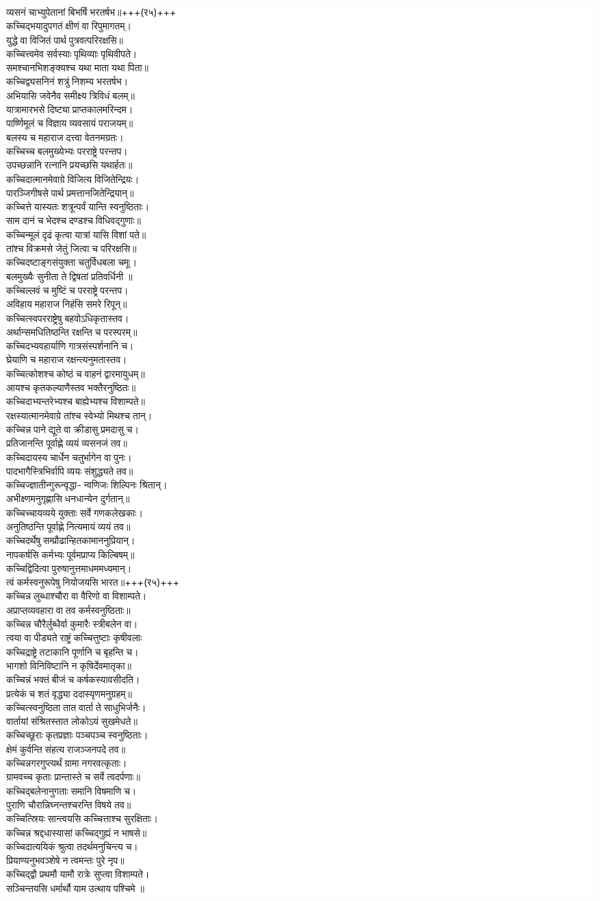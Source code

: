 व्यसनं चाभ्युपेतानां बिभर्षि भरतर्षभ॥+++(र५)+++  
कच्चिद्भयादुपगतं क्षीणं वा रिपुमागतम्।  
युद्धे वा विजितं पार्थ पुत्रवत्परिरक्षसि॥  
कच्चित्त्वमेव सर्वस्याः पृथिव्याः पृथिवीपते।  
समश्चानभिशङ्क्यश्च यथा माता यथा पिता॥  
कच्चिद्व्यसनिनं शत्रुं निशम्य भरतर्षभ।  
अभियासि जवेनैव समीक्ष्य त्रिविधं बलम्॥  
यात्रामारभसे दिष्ट्या प्राप्तकालमरिन्दम।  
पार्ष्णिमूलं च विज्ञाय व्यवसायं पराजयम्॥  
बलस्य च महाराज दत्त्वा वेतनमग्रतः।  
कच्चिच्च बलमुख्येभ्यः परराष्ट्रे परन्तप।  
उपच्छन्नानि रत्नानि प्रयच्छसि यथार्हतः॥  
कच्चिदात्मानमेवाग्रे विजित्य विजितेन्द्रियः।  
पारञ्जिगीषसे पार्थ प्रमत्तानजितेन्द्रियान्॥  
कच्चित्ते यास्यतः शत्रून्पर्वं यान्ति स्वनुष्ठिताः।  
साम दानं च भेदश्च दण्डश्च विधिवद्गुणाः॥  
कच्चिन्मूलं दृढं कृत्वा यात्रां यासि विशां पते॥  
तांश्च विक्रमसे जेतुं जित्वा च परिरक्षसि॥  
कच्चिदष्टाङ्गसंयुक्ता चतुर्विधबला चमूः।  
बलमुख्यैः सुनीता ते द्विषतां प्रतिवर्धिनी ॥  
कच्चिल्लवं च मुष्टिं च परराष्ट्रे परन्तप।  
अविहाय महाराज निहंसि समरे रिपून्॥  
कच्चित्स्वपरराष्ट्रेषु बहवोऽधिकृतास्तव।  
अर्थान्समधितिष्ठन्ति रक्षन्ति च परस्परम्॥  
कच्चिदभ्यवहार्याणि गात्रसंस्पर्शनानि च।  
घ्रेयाणि च महाराज रक्षन्त्यनुमतास्तव।  
कच्चित्कोशश्च कोष्ठं च वाहनं द्वारमायुधम्॥  
आयश्च कृतकल्याणैस्तव भक्तैरनुष्ठितः॥  
कच्चिदाभ्यन्तरेभ्यश्च बाह्येभ्यश्च विशाम्पते॥  
रक्षस्यात्मानमेवाग्रे तांश्च स्वेभ्यो मिथश्च तान्।  
कच्चिन्न पाने द्यूते वा क्रीडासु प्रमदासु च।  
प्रतिजानन्ति पूर्वाह्णे व्ययं व्यसनजं तव॥  
कच्चिदायस्य चार्धेन चतुर्भागेन वा पुनः।  
पादभागैस्त्रिभिर्वापि व्ययः संशुद्ध्यते तव॥  
कच्चिज्ज्ञातीन्गुरून्वृद्धा\- न्वणिजः शिल्पिनः श्रितान्।  
अभीक्ष्णमनुगृह्णासि धनधान्येन दुर्गतान्॥  
कच्चिच्चायव्यये युक्ताः सर्वे गणकलेखकाः।  
अनुतिष्ठन्ति पूर्वाह्णे नित्यमायं व्ययं तव॥  
कच्चिदर्थेषु सम्प्रौढान्हितकामाननुप्रियान्।  
नापकर्षसि कर्मभ्यः पूर्वमप्राप्य किल्बिषम्॥  
कच्चिद्विदित्वा पुरुषानुत्तमाधममध्यमान्।  
त्वं कर्मस्वनुरूपेषु नियोजयसि भारत॥+++(र५)+++  
कच्चिन्न लुब्धाश्चौरा वा वैरिणो वा विशाम्पते।  
अप्राप्तव्यवहारा वा तव कर्मस्वनुष्ठिताः॥  
कच्चिन्न चौरैर्लुब्धैर्वा कुमारैः स्त्रीबलेन वा।  
त्वया वा पीड्यते राष्ट्रं कच्चित्तुष्टाः कृषीवलाः  
कच्चिद्राष्ट्रे तटाकानि पूर्णानि च बृहन्ति च।  
भागशो विनिविष्टानि न कृषिर्देवमातृका॥  
कच्चिन्नं भक्तं बीजं च कर्षकस्यावसीदति।  
प्रत्येकं च शतं वृद्ध्या ददास्यृणमनुग्रहम्॥  
कच्चित्स्वनुष्ठिता तात वार्ता ते साधुभिर्जनैः।  
वार्तायां संश्रितस्तात लोकोऽयं सुखमेधते॥  
कच्चिच्छूराः कृतप्रज्ञाः पञ्चपञ्च स्वनुष्ठिताः।  
क्षेमं कुर्वन्ति संहत्य राजञ्जनपदे तव॥  
कच्चिन्नगरगुप्त्यर्थं ग्रामा नगरवत्कृताः।  
ग्रामवच्च कृताः प्रान्तास्ते च सर्वे त्वदर्पणाः॥  
कच्चिद्बलेनानुगताः समानि विषमाणि च।  
पुराणि चौरान्निघ्नन्तश्चरन्ति विषये तव॥  
कच्चित्स्रियः सान्त्वयसि कच्चित्ताश्च सुरक्षिताः।  
कच्चिन्न श्रद्दधास्यासां कच्चिद्गुह्यं न भाषसे॥  
कच्चिदात्ययिकं श्रुत्वा तदर्थमनुचिन्त्य च।  
प्रियाण्यनुभवञ्शेषे न त्वमन्तः पुरे नृप॥  
कच्चिद्द्वौ प्रथमौ यामौ रात्रेः सुप्त्वा विशाम्पते।  
सञ्चिन्तयसि धर्मार्थौ याम उत्थाय पश्चिमे ॥  